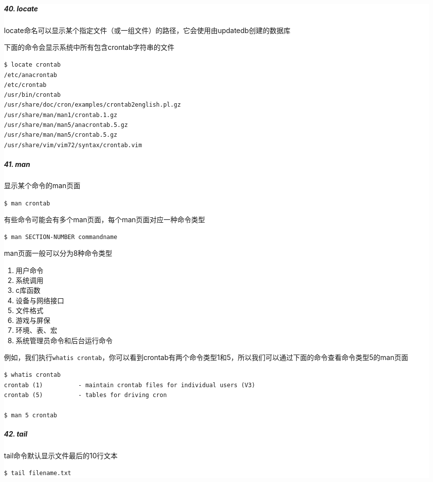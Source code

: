 ##### 40. **locate**

locate命名可以显示某个指定文件（或一组文件）的路径，它会使用由updatedb创建的数据库

下面的命令会显示系统中所有包含crontab字符串的文件

```
$ locate crontab
/etc/anacrontab
/etc/crontab
/usr/bin/crontab
/usr/share/doc/cron/examples/crontab2english.pl.gz
/usr/share/man/man1/crontab.1.gz
/usr/share/man/man5/anacrontab.5.gz
/usr/share/man/man5/crontab.5.gz
/usr/share/vim/vim72/syntax/crontab.vim
```

##### 41. **man**

显示某个命令的man页面

```
$ man crontab
```

有些命令可能会有多个man页面，每个man页面对应一种命令类型

```
$ man SECTION-NUMBER commandname
```

man页面一般可以分为8种命令类型

1. 用户命令
2. 系统调用
3. c库函数
4. 设备与网络接口
5. 文件格式
6. 游戏与屏保
7. 环境、表、宏
8. 系统管理员命令和后台运行命令

例如，我们执行`whatis crontab`，你可以看到crontab有两个命令类型1和5，所以我们可以通过下面的命令查看命令类型5的man页面

```
$ whatis crontab
crontab (1)          - maintain crontab files for individual users (V3)
crontab (5)          - tables for driving cron

$ man 5 crontab
```

##### 42. **tail**

tail命令默认显示文件最后的10行文本

```
$ tail filename.txt
```
